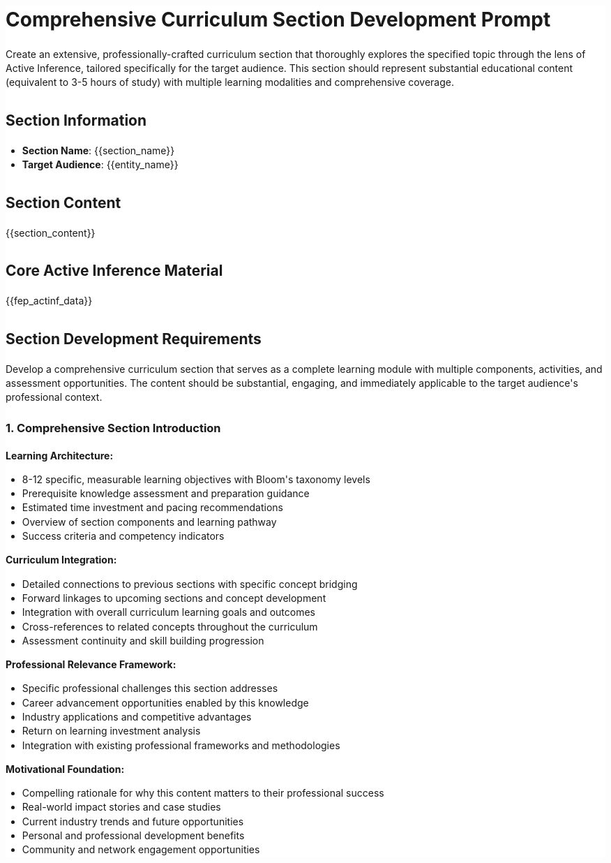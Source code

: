 # Comprehensive Curriculum Section Development Prompt

Create an extensive, professionally-crafted curriculum section that thoroughly explores the specified topic through the lens of Active Inference, tailored specifically for the target audience. This section should represent substantial educational content (equivalent to 3-5 hours of study) with multiple learning modalities and comprehensive coverage.

## Section Information
- **Section Name**: {{section_name}}
- **Target Audience**: {{entity_name}}

## Section Content
{{section_content}}

## Core Active Inference Material
{{fep_actinf_data}}

## Section Development Requirements

Develop a comprehensive curriculum section that serves as a complete learning module with multiple components, activities, and assessment opportunities. The content should be substantial, engaging, and immediately applicable to the target audience's professional context.

### 1. Comprehensive Section Introduction
**Learning Architecture:**
- 8-12 specific, measurable learning objectives with Bloom's taxonomy levels
- Prerequisite knowledge assessment and preparation guidance
- Estimated time investment and pacing recommendations
- Overview of section components and learning pathway
- Success criteria and competency indicators

**Curriculum Integration:**
- Detailed connections to previous sections with specific concept bridging
- Forward linkages to upcoming sections and concept development
- Integration with overall curriculum learning goals and outcomes
- Cross-references to related concepts throughout the curriculum
- Assessment continuity and skill building progression

**Professional Relevance Framework:**
- Specific professional challenges this section addresses
- Career advancement opportunities enabled by this knowledge
- Industry applications and competitive advantages
- Return on learning investment analysis
- Integration with existing professional frameworks and methodologies

**Motivational Foundation:**
- Compelling rationale for why this content matters to their professional success
- Real-world impact stories and case studies
- Current industry trends and future opportunities
- Personal and professional development benefits
- Community and network engagement opportunities

